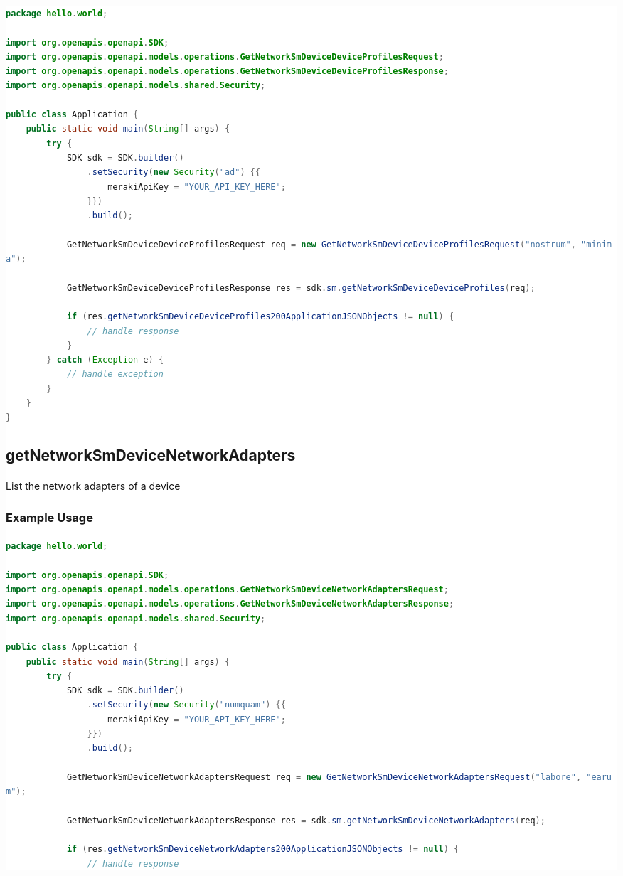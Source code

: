 ```java
package hello.world;

import org.openapis.openapi.SDK;
import org.openapis.openapi.models.operations.GetNetworkSmDeviceDeviceProfilesRequest;
import org.openapis.openapi.models.operations.GetNetworkSmDeviceDeviceProfilesResponse;
import org.openapis.openapi.models.shared.Security;

public class Application {
    public static void main(String[] args) {
        try {
            SDK sdk = SDK.builder()
                .setSecurity(new Security("ad") {{
                    merakiApiKey = "YOUR_API_KEY_HERE";
                }})
                .build();

            GetNetworkSmDeviceDeviceProfilesRequest req = new GetNetworkSmDeviceDeviceProfilesRequest("nostrum", "minima");            

            GetNetworkSmDeviceDeviceProfilesResponse res = sdk.sm.getNetworkSmDeviceDeviceProfiles(req);

            if (res.getNetworkSmDeviceDeviceProfiles200ApplicationJSONObjects != null) {
                // handle response
            }
        } catch (Exception e) {
            // handle exception
        }
    }
}
```

## getNetworkSmDeviceNetworkAdapters

List the network adapters of a device

### Example Usage

```java
package hello.world;

import org.openapis.openapi.SDK;
import org.openapis.openapi.models.operations.GetNetworkSmDeviceNetworkAdaptersRequest;
import org.openapis.openapi.models.operations.GetNetworkSmDeviceNetworkAdaptersResponse;
import org.openapis.openapi.models.shared.Security;

public class Application {
    public static void main(String[] args) {
        try {
            SDK sdk = SDK.builder()
                .setSecurity(new Security("numquam") {{
                    merakiApiKey = "YOUR_API_KEY_HERE";
                }})
                .build();

            GetNetworkSmDeviceNetworkAdaptersRequest req = new GetNetworkSmDeviceNetworkAdaptersRequest("labore", "earum");            

            GetNetworkSmDeviceNetworkAdaptersResponse res = sdk.sm.getNetworkSmDeviceNetworkAdapters(req);

            if (res.getNetworkSmDeviceNetworkAdapters200ApplicationJSONObjects != null) {
                // handle response
```